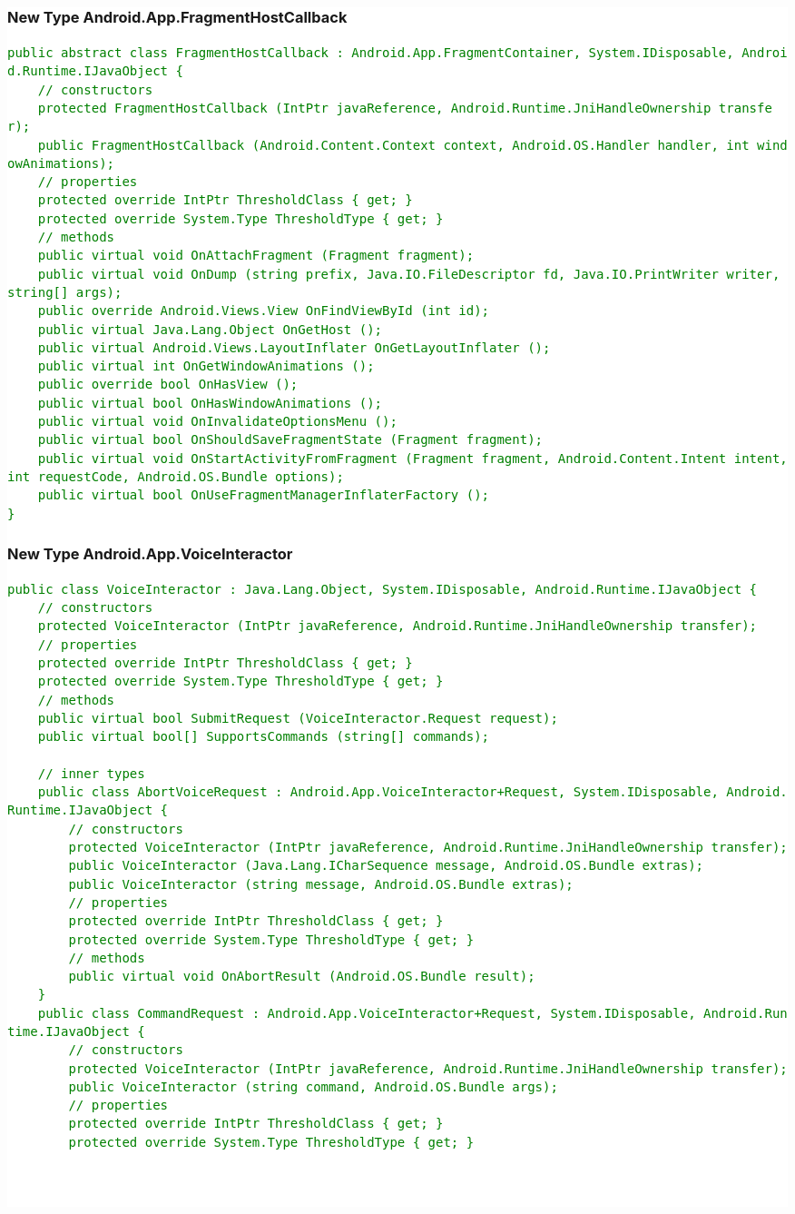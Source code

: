 ### New Type Android.App.FragmentHostCallback

<pre style='color: green'>
public abstract class FragmentHostCallback : Android.App.FragmentContainer, System.IDisposable, Android.Runtime.IJavaObject {
	// constructors
	protected FragmentHostCallback (IntPtr javaReference, Android.Runtime.JniHandleOwnership transfer);
	public FragmentHostCallback (Android.Content.Context context, Android.OS.Handler handler, int windowAnimations);
	// properties
	protected override IntPtr ThresholdClass { get; }
	protected override System.Type ThresholdType { get; }
	// methods
	public virtual void OnAttachFragment (Fragment fragment);
	public virtual void OnDump (string prefix, Java.IO.FileDescriptor fd, Java.IO.PrintWriter writer, string[] args);
	public override Android.Views.View OnFindViewById (int id);
	public virtual Java.Lang.Object OnGetHost ();
	public virtual Android.Views.LayoutInflater OnGetLayoutInflater ();
	public virtual int OnGetWindowAnimations ();
	public override bool OnHasView ();
	public virtual bool OnHasWindowAnimations ();
	public virtual void OnInvalidateOptionsMenu ();
	public virtual bool OnShouldSaveFragmentState (Fragment fragment);
	public virtual void OnStartActivityFromFragment (Fragment fragment, Android.Content.Intent intent, int requestCode, Android.OS.Bundle options);
	public virtual bool OnUseFragmentManagerInflaterFactory ();
}
</pre>

### New Type Android.App.VoiceInteractor

<pre style='color: green'>
public class VoiceInteractor : Java.Lang.Object, System.IDisposable, Android.Runtime.IJavaObject {
	// constructors
	protected VoiceInteractor (IntPtr javaReference, Android.Runtime.JniHandleOwnership transfer);
	// properties
	protected override IntPtr ThresholdClass { get; }
	protected override System.Type ThresholdType { get; }
	// methods
	public virtual bool SubmitRequest (VoiceInteractor.Request request);
	public virtual bool[] SupportsCommands (string[] commands);

	// inner types
	public class AbortVoiceRequest : Android.App.VoiceInteractor+Request, System.IDisposable, Android.Runtime.IJavaObject {
		// constructors
		protected VoiceInteractor (IntPtr javaReference, Android.Runtime.JniHandleOwnership transfer);
		public VoiceInteractor (Java.Lang.ICharSequence message, Android.OS.Bundle extras);
		public VoiceInteractor (string message, Android.OS.Bundle extras);
		// properties
		protected override IntPtr ThresholdClass { get; }
		protected override System.Type ThresholdType { get; }
		// methods
		public virtual void OnAbortResult (Android.OS.Bundle result);
	}
	public class CommandRequest : Android.App.VoiceInteractor+Request, System.IDisposable, Android.Runtime.IJavaObject {
		// constructors
		protected VoiceInteractor (IntPtr javaReference, Android.Runtime.JniHandleOwnership transfer);
		public VoiceInteractor (string command, Android.OS.Bundle args);
		// properties
		protected override IntPtr ThresholdClass { get; }
		protected override System.Type ThresholdType { get; }
